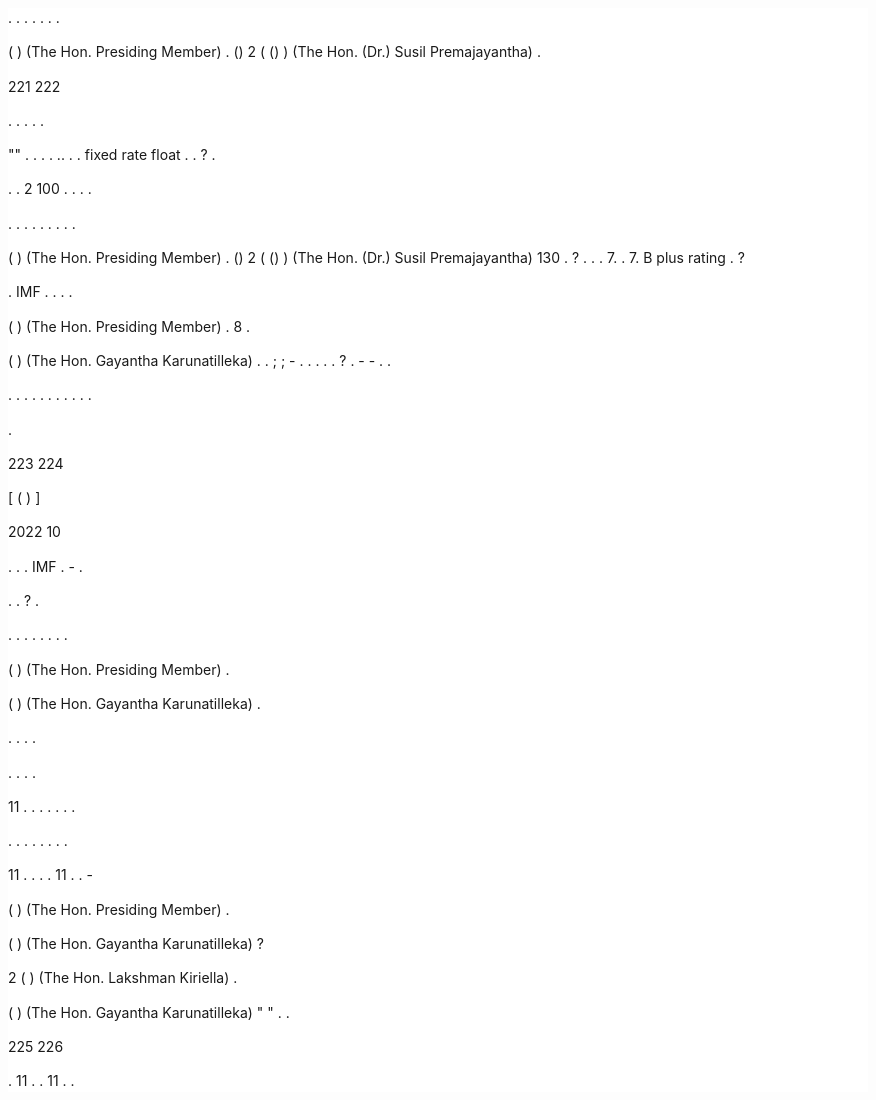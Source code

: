. . . . . . .

( ) (The Hon. Presiding Member) . () 2 ( () ) (The Hon. (Dr.) Susil Premajayantha) .

221 222

. . . . .

"" . . . . .. . . fixed rate float . . ? .

. . 2 100 . . . .

. . . . . . . . .

( ) (The Hon. Presiding Member) . () 2 ( () ) (The Hon. (Dr.) Susil Premajayantha) 130 . ? . . . 7. . 7. B plus rating . ?

. IMF . . . .

( ) (The Hon. Presiding Member) . 8 .

( ) (The Hon. Gayantha Karunatilleka) . . ; ; - . . . . . ? . - - . .

. . . . . . . . . . .

.

223 224

[ ( ) ]

2022 10

. . . IMF . - .

. . ? .

. . . . . . . .

( ) (The Hon. Presiding Member) .

( ) (The Hon. Gayantha Karunatilleka) .

. . . .

. . . .

11 . . . . . . .

. . . . . . . .

11 . . . . 11 . . -

( ) (The Hon. Presiding Member) .

( ) (The Hon. Gayantha Karunatilleka) ?

2 ( ) (The Hon. Lakshman Kiriella) .

( ) (The Hon. Gayantha Karunatilleka) " " . .

225 226

. 11 . . 11 . .
